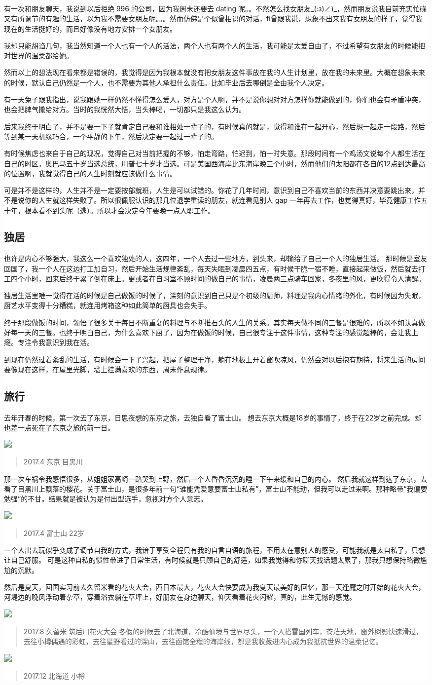 有一次和朋友聊天，我说到以后拒绝 996 的公司，因为我周末还要去 dating 呢。。不然怎么找女朋友_(:з)∠)_，然而朋友说我目前充实忙碌又有所调节的有趣的生活，以为我不需要女朋友呢。。。然而仿佛是个似曾相识的对话，fi曾跟我说，想象不出来我有女朋友的样子，觉得我现在的生活挺好的，而且好像没有地方安排一个女朋友。 

我却只能胡诌几句，我当然知道一个人也有一个人的活法，两个人也有两个人的生活，我可能是太爱自由了，不过希望有女朋友的时候能把对世界的温柔都给她。 

然而以上的想法现在看来都是错误的，我觉得是因为我根本就没有把女朋友这件事放在我的人生计划里，放在我的未来里。大概在想象未来的时候，默认自己仍然是一个人，也不需要为其他人承担什么责任。比如毕业后去哪倒是全由我个人决定。 

有一天兔子跟我指出，说我跟她一样仍然不懂得怎么爱人，对方是个人啊，并不是说你想对对方怎样你就能做到的，你们也会有矛盾冲突，也会把脾气撒给对方。当时的我恍然大悟，当头棒喝，一切都只是我这么认为。 

后来我终于明白了，并不是要一下子就肯定自己要和谁相处一辈子的，有时候真的就是，觉得和谁在一起开心，然后想一起走一段路，然后等到某一天机缘巧合，一个平静的下午，然后决定要一起过一辈子的。 

 
有时候焦虑也来自于自己的现况，觉得自己对当前把握的不够，怕走弯路，怕迟到，怕一时失意。那段时间有一个鸡汤文说每个人都生活在自己的时区，奥巴马五十岁当选总统，川普七十岁才当选。可是美国西海岸比东海岸晚三个小时，然而他们的太阳都在各自的12点到达最高的位置啊，我就觉得自己的人生时刻就应该做什么事情。 

可是并不是这样的，人生并不是一定要按部就班，人生是可以试错的。你花了几年时间，意识到自己不喜欢当前的东西并决意要跳出来，并不是说你的人生就这样失败了。所以很佩服认识的那几位退学重读的朋友，就连看见别人 gap 一年再去工作，也觉得真好，毕竟健康工作五十年，根本看不到头呢（逃）。所以才会决定今年要晚一点入职工作。



## 独居

也许是内心不够强大，我这么一个喜欢独处的人，这四年，一个人去过一些地方，到头来，却输给了自己一个人的独居生活。 那时候是室友回国了，我一个人在这边打工加自习，然后开始生活规律紊乱，每天失眠到凌晨四五点，有时候干脆一宿不睡，直接起来做饭，然后就去打工四个小时，回来后终于累了倒在床上。更或者在自习室不顾时间的做自己的事情，凌晨两三点骑车回家，冬夜里的风，更吹得令人清醒。 

独居生活里唯一觉得在活的时候是自己做饭的时候了，深刻的意识到自己只是个初级的厨师，料理是我内心情绪的外化，有时候因为失眠，厨艺水平变得十分糟糕，就连用烤箱这种如此简单的厨具也会失手。 

终于那段做饭的时间，领悟了很多关于每日不断重复的料理与不断推石头的人生的关系。其实每天做不同的三餐是很难的，所以不如认真做好每一天的三餐。也终于明白自己，为什么喜欢下厨了，因为在做饭的时候，自己很专注于这件事情，这种专注的感觉超棒的，会让我上瘾。专注令我意识到我在活。

到现在仍然过着紊乱的生活，有时候会一下子兴起，把屋子整理干净，躺在地板上开着窗吹凉风，仍然会对以后抱有期待，将来生活的房间要像现在这样，在屋里光脚，墙上挂满喜欢的东西，周末作息规律。  

## 旅行

去年开春的时候，第一次去了东京，日思夜想的东京之旅，去独自看了富士山。 想去东京大概是18岁的事情了，终于在22岁之前完成。却也差一点死在了东京之旅的前一日。

![](http://oljkaeely.bkt.clouddn.com/static/image/world-is-tender/sakura.jpg) 
>2017.4 东京 目黑川

那一次车祸令我感悟很多，从姐姐家高崎一路哭到上野，然后一个人昏昏沉沉的睡一下午来缓和自己的内心。 然后我就这样到达了东京，去看了目黑川上飘落的樱花。关于富士山，是很多年前一句“谁能凭爱意要富士山私有”，富士山不能动，但我可以走过来啊。那种略带“我偏要勉强”的不甘。结果就是被认为是付出型选手，忽视对方个人意志。 

![](http://oljkaeely.bkt.clouddn.com/static/image/world-is-tender/fujisan.jpg) 
>2017.4 富士山 22岁

一个人出去玩似乎变成了调节自我的方式，我谙于享受全程只有我的自言自语的旅程，不用太在意别人的感受，可能我就是太自私了，只想让自己舒服。 可是这种自私的惯性带进了日常生活，有时候就是只顾自己的舒适，如果我觉得和你聊天找话题太累了，那我只想保持略微尴尬的沉默。 

然后是夏天，回国实习前去久留米看的花火大会，西日本最大，花火大会快要成为我夏天最美好的回忆，那一天逢魔之时开始的花火大会，河堤边的晚风浮动着杂草，穿着浴衣躺在草坪上，好朋友在身边聊天，仰天看着花火闪耀，真的，此生无憾的感觉。 

![](http://oljkaeely.bkt.clouddn.com/static/image/world-is-tender/kurume.jpg) 
>2017.8 久留米 筑后川花火大会
冬假的时候去了北海道，冷酷仙境与世界尽头，一个人搭雪国列车，苍茫天地，窗外树影快速滑过，去往小樽偶遇的彩虹，去往星野看过的深山，去往函馆全程的海岸线，都是我收藏进内心成为我抵抗世界的温柔记忆。 

 ![](http://oljkaeely.bkt.clouddn.com/static/image/world-is-tender/hokaido.jpg)
 >2017.12 北海道 小樽
